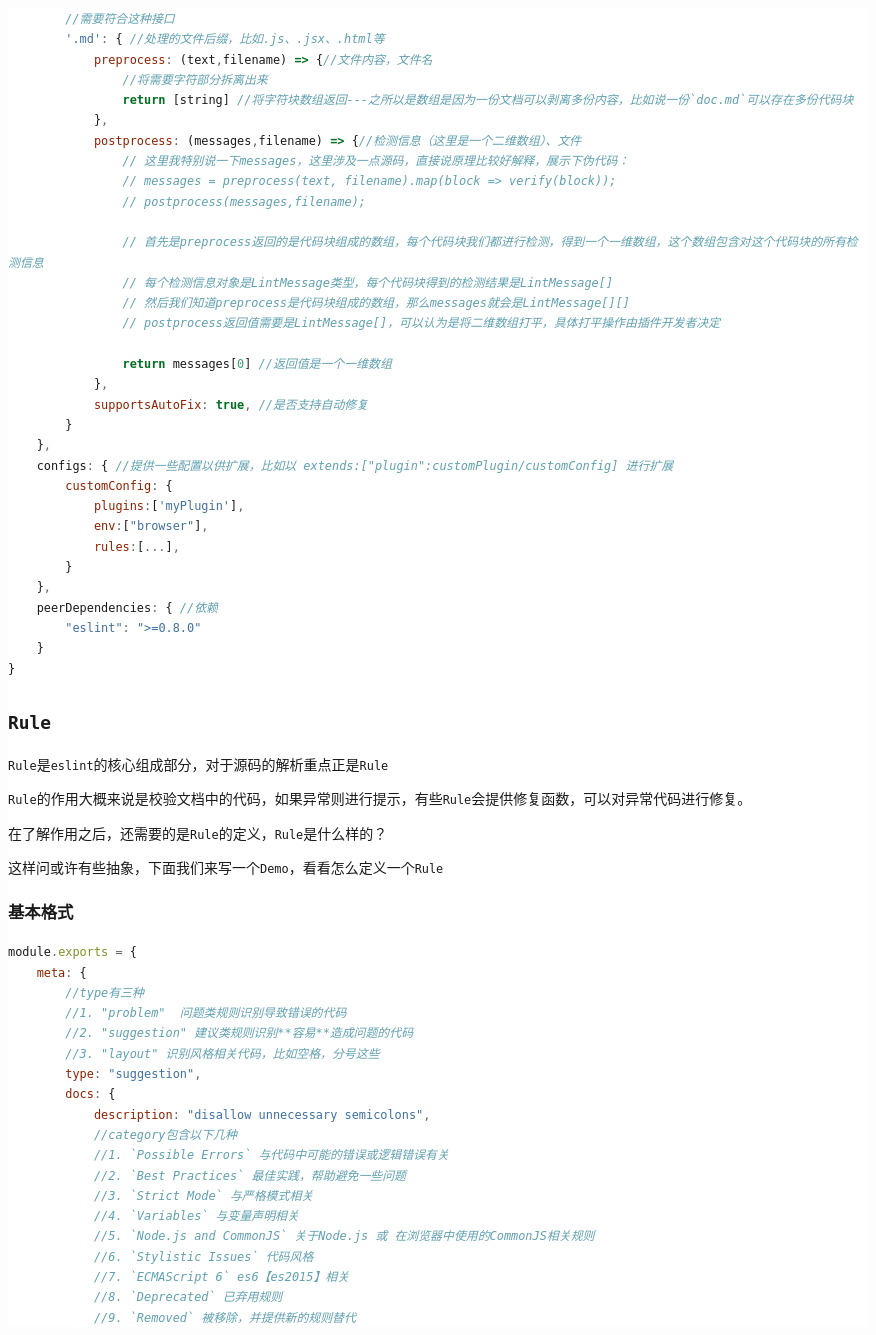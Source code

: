 ```js
        //需要符合这种接口
        '.md': { //处理的文件后缀，比如.js、.jsx、.html等
            preprocess: (text,filename) => {//文件内容，文件名
                //将需要字符部分拆离出来 
                return [string] //将字符块数组返回---之所以是数组是因为一份文档可以剥离多份内容，比如说一份`doc.md`可以存在多份代码块
            },
            postprocess: (messages,filename) => {//检测信息（这里是一个二维数组）、文件
                // 这里我特别说一下messages，这里涉及一点源码，直接说原理比较好解释，展示下伪代码：
                // messages = preprocess(text, filename).map(block => verify(block));
                // postprocess(messages,filename);

                // 首先是preprocess返回的是代码块组成的数组，每个代码块我们都进行检测，得到一个一维数组，这个数组包含对这个代码块的所有检测信息
                // 每个检测信息对象是LintMessage类型，每个代码块得到的检测结果是LintMessage[]
                // 然后我们知道preprocess是代码块组成的数组，那么messages就会是LintMessage[][]
                // postprocess返回值需要是LintMessage[]，可以认为是将二维数组打平，具体打平操作由插件开发者决定

                return messages[0] //返回值是一个一维数组
            },
            supportsAutoFix: true, //是否支持自动修复
        }
    },
    configs: { //提供一些配置以供扩展，比如以 extends:["plugin":customPlugin/customConfig] 进行扩展
        customConfig: {
            plugins:['myPlugin'],
            env:["browser"],
            rules:[...],
        }
    },
    peerDependencies: { //依赖
        "eslint": ">=0.8.0"
    }
}
```

## `Rule`
`Rule`是`eslint`的核心组成部分，对于源码的解析重点正是`Rule`

`Rule`的作用大概来说是校验文档中的代码，如果异常则进行提示，有些`Rule`会提供修复函数，可以对异常代码进行修复。

在了解作用之后，还需要的是`Rule`的定义，`Rule`是什么样的？

这样问或许有些抽象，下面我们来写一个`Demo`，看看怎么定义一个`Rule`

### 基本格式
```js
module.exports = {
    meta: {
        //type有三种
        //1. "problem"  问题类规则识别导致错误的代码
        //2. "suggestion" 建议类规则识别**容易**造成问题的代码
        //3. "layout" 识别风格相关代码，比如空格，分号这些
        type: "suggestion",
        docs: {
            description: "disallow unnecessary semicolons",
            //category包含以下几种
            //1. `Possible Errors` 与代码中可能的错误或逻辑错误有关
            //2. `Best Practices` 最佳实践，帮助避免一些问题
            //3. `Strict Mode` 与严格模式相关
            //4. `Variables` 与变量声明相关
            //5. `Node.js and CommonJS` 关于Node.js 或 在浏览器中使用的CommonJS相关规则
            //6. `Stylistic Issues` 代码风格
            //7. `ECMAScript 6` es6【es2015】相关
            //8. `Deprecated` 已弃用规则
            //9. `Removed` 被移除，并提供新的规则替代 
```